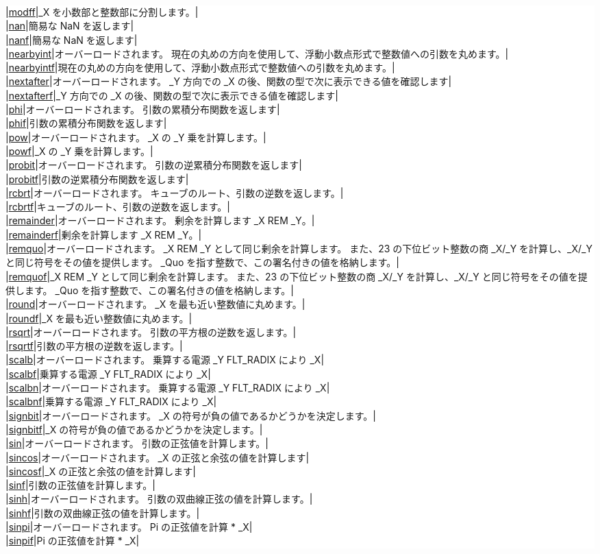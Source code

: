 |[modff](concurrency-precise-math-namespace-functions.md#modff)|_X を小数部と整数部に分割します。|  
|[nan](concurrency-precise-math-namespace-functions.md#nan)|簡易な NaN を返します|  
|[nanf](concurrency-precise-math-namespace-functions.md#nanf)|簡易な NaN を返します|  
|[nearbyint](concurrency-precise-math-namespace-functions.md#nearbyint)|オーバーロードされます。 現在の丸めの方向を使用して、浮動小数点形式で整数値への引数を丸めます。|  
|[nearbyintf](concurrency-precise-math-namespace-functions.md#nearbyintf)|現在の丸めの方向を使用して、浮動小数点形式で整数値への引数を丸めます。|  
|[nextafter](concurrency-precise-math-namespace-functions.md#nextafter)|オーバーロードされます。 _Y 方向での _X の後、関数の型で次に表示できる値を確認します|  
|[nextafterf](concurrency-precise-math-namespace-functions.md#nextafterf)|_Y 方向での _X の後、関数の型で次に表示できる値を確認します|  
|[phi](concurrency-precise-math-namespace-functions.md#phi)|オーバーロードされます。 引数の累積分布関数を返します|  
|[phif](concurrency-precise-math-namespace-functions.md#phif)|引数の累積分布関数を返します|  
|[pow](concurrency-precise-math-namespace-functions.md#pow)|オーバーロードされます。 _X の _Y 乗を計算します。|  
|[powf](concurrency-precise-math-namespace-functions.md#powf)|_X の _Y 乗を計算します。|  
|[probit](concurrency-precise-math-namespace-functions.md#probit)|オーバーロードされます。 引数の逆累積分布関数を返します|  
|[probitf](concurrency-precise-math-namespace-functions.md#probitf)|引数の逆累積分布関数を返します|  
|[rcbrt](concurrency-precise-math-namespace-functions.md#rcbrt)|オーバーロードされます。 キューブのルート、引数の逆数を返します。|  
|[rcbrtf](concurrency-precise-math-namespace-functions.md#rcbrtf)|キューブのルート、引数の逆数を返します。|  
|[remainder](concurrency-precise-math-namespace-functions.md#remainder)|オーバーロードされます。 剰余を計算します _X REM _Y。|  
|[remainderf](concurrency-precise-math-namespace-functions.md#remainderf)|剰余を計算します _X REM _Y。|  
|[remquo](concurrency-precise-math-namespace-functions.md#remquo)|オーバーロードされます。 _X REM _Y として同じ剰余を計算します。 また、23 の下位ビット整数の商 _X/_Y を計算し、_X/_Y と同じ符号をその値を提供します。 _Quo を指す整数で、この署名付きの値を格納します。|  
|[remquof](concurrency-precise-math-namespace-functions.md#remquof)|_X REM _Y として同じ剰余を計算します。 また、23 の下位ビット整数の商 _X/_Y を計算し、_X/_Y と同じ符号をその値を提供します。 _Quo を指す整数で、この署名付きの値を格納します。|  
|[round](concurrency-precise-math-namespace-functions.md#round)|オーバーロードされます。 _X を最も近い整数値に丸めます。|  
|[roundf](concurrency-precise-math-namespace-functions.md#roundf)|_X を最も近い整数値に丸めます。|  
|[rsqrt](concurrency-precise-math-namespace-functions.md#rsqrt)|オーバーロードされます。 引数の平方根の逆数を返します。|  
|[rsqrtf](concurrency-precise-math-namespace-functions.md#rsqrtf)|引数の平方根の逆数を返します。|  
|[scalb](concurrency-precise-math-namespace-functions.md#scalb)|オーバーロードされます。 乗算する電源 _Y FLT_RADIX により _X|  
|[scalbf](concurrency-precise-math-namespace-functions.md#scalbf)|乗算する電源 _Y FLT_RADIX により _X|  
|[scalbn](concurrency-precise-math-namespace-functions.md#scalbn)|オーバーロードされます。 乗算する電源 _Y FLT_RADIX により _X|  
|[scalbnf](concurrency-precise-math-namespace-functions.md#scalbnf)|乗算する電源 _Y FLT_RADIX により _X|  
|[signbit](concurrency-precise-math-namespace-functions.md#signbit)|オーバーロードされます。 _X の符号が負の値であるかどうかを決定します。|  
|[signbitf](concurrency-precise-math-namespace-functions.md#signbitf)|_X の符号が負の値であるかどうかを決定します。|  
|[sin](concurrency-precise-math-namespace-functions.md#sin)|オーバーロードされます。 引数の正弦値を計算します。|  
|[sincos](concurrency-precise-math-namespace-functions.md#sincos)|オーバーロードされます。 _X の正弦と余弦の値を計算します|  
|[sincosf](concurrency-precise-math-namespace-functions.md#sincosf)|_X の正弦と余弦の値を計算します|  
|[sinf](concurrency-precise-math-namespace-functions.md#sinf)|引数の正弦値を計算します。|  
|[sinh](concurrency-precise-math-namespace-functions.md#sinh)|オーバーロードされます。 引数の双曲線正弦の値を計算します。|  
|[sinhf](concurrency-precise-math-namespace-functions.md#sinhf)|引数の双曲線正弦の値を計算します。|  
|[sinpi](concurrency-precise-math-namespace-functions.md#sinpi)|オーバーロードされます。 Pi の正弦値を計算 * _X|  
|[sinpif](concurrency-precise-math-namespace-functions.md#sinpif)|Pi の正弦値を計算 * _X|  